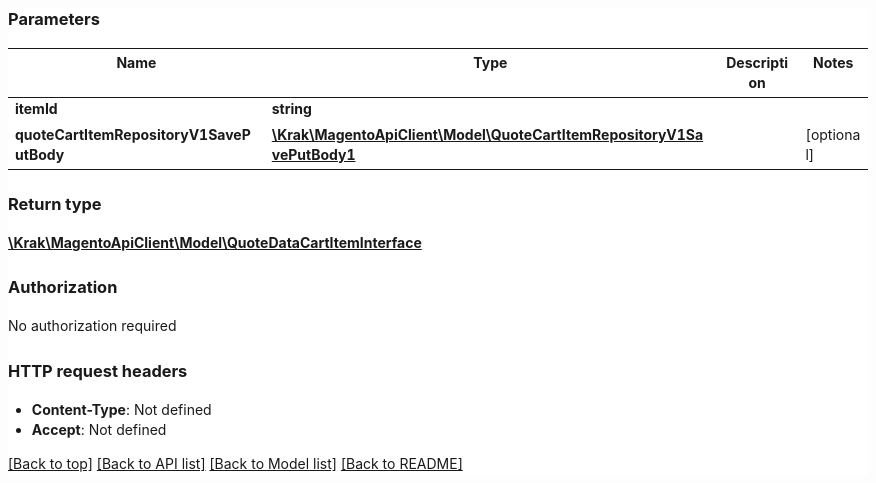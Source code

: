### Parameters

Name | Type | Description  | Notes
------------- | ------------- | ------------- | -------------
 **itemId** | **string**|  |
 **quoteCartItemRepositoryV1SavePutBody** | [**\Krak\MagentoApiClient\Model\QuoteCartItemRepositoryV1SavePutBody1**](../Model/QuoteCartItemRepositoryV1SavePutBody1.md)|  | [optional]

### Return type

[**\Krak\MagentoApiClient\Model\QuoteDataCartItemInterface**](../Model/QuoteDataCartItemInterface.md)

### Authorization

No authorization required

### HTTP request headers

 - **Content-Type**: Not defined
 - **Accept**: Not defined

[[Back to top]](#) [[Back to API list]](../../README.md#documentation-for-api-endpoints) [[Back to Model list]](../../README.md#documentation-for-models) [[Back to README]](../../README.md)

